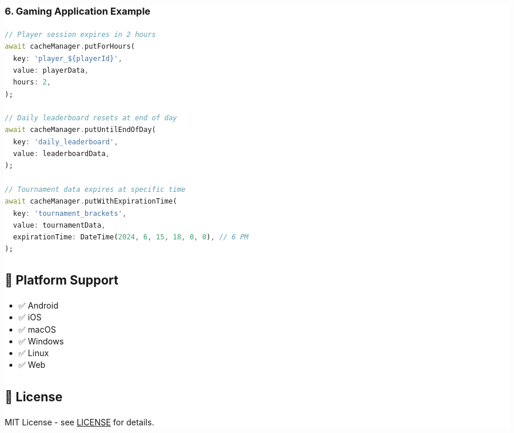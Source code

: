 ### 6. Gaming Application Example

```dart
// Player session expires in 2 hours
await cacheManager.putForHours(
  key: 'player_${playerId}',
  value: playerData,
  hours: 2,
);

// Daily leaderboard resets at end of day
await cacheManager.putUntilEndOfDay(
  key: 'daily_leaderboard',
  value: leaderboardData,
);

// Tournament data expires at specific time
await cacheManager.putWithExpirationTime(
  key: 'tournament_brackets',
  value: tournamentData,
  expirationTime: DateTime(2024, 6, 15, 18, 0, 0), // 6 PM
);
```

## 📱 Platform Support

- ✅ Android
- ✅ iOS
- ✅ macOS
- ✅ Windows
- ✅ Linux
- ✅ Web

## 📄 License

MIT License - see [LICENSE](LICENSE) for details.
